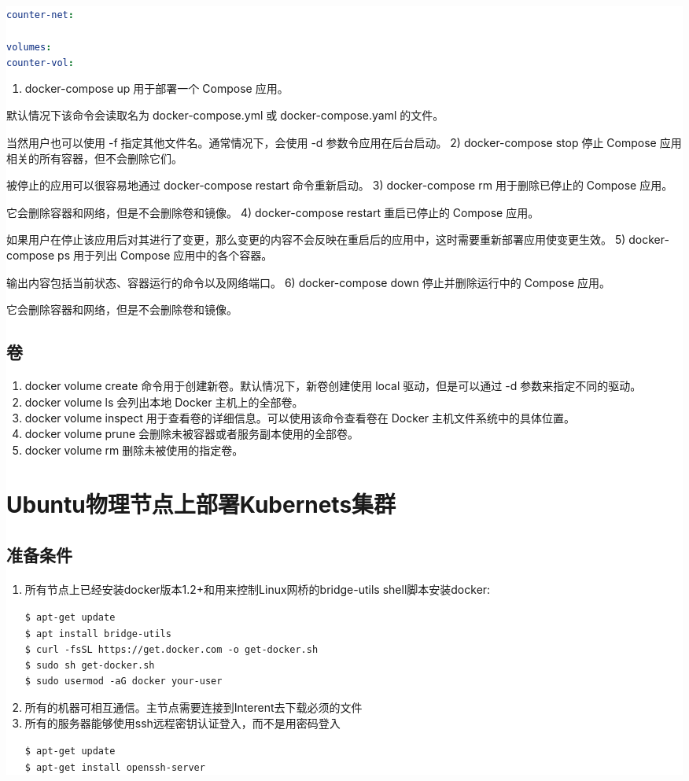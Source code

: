 ```yml
counter-net:

volumes:
counter-vol:
```

1) docker-compose up
用于部署一个 Compose 应用。

默认情况下该命令会读取名为 docker-compose.yml 或 docker-compose.yaml 的文件。

当然用户也可以使用 -f 指定其他文件名。通常情况下，会使用 -d 参数令应用在后台启动。
2) docker-compose stop
停止 Compose 应用相关的所有容器，但不会删除它们。

被停止的应用可以很容易地通过 docker-compose restart 命令重新启动。
3) docker-compose rm
用于删除已停止的 Compose 应用。

它会删除容器和网络，但是不会删除卷和镜像。
4) docker-compose restart
重启已停止的 Compose 应用。

如果用户在停止该应用后对其进行了变更，那么变更的内容不会反映在重启后的应用中，这时需要重新部署应用使变更生效。
5) docker-compose ps
用于列出 Compose 应用中的各个容器。

输出内容包括当前状态、容器运行的命令以及网络端口。
6) docker-compose down
停止并删除运行中的 Compose 应用。

它会删除容器和网络，但是不会删除卷和镜像。

## 卷
1) docker volume create
命令用于创建新卷。默认情况下，新卷创建使用 local 驱动，但是可以通过 -d 参数来指定不同的驱动。
2) docker volume ls
会列出本地 Docker 主机上的全部卷。
3) docker volume inspect
用于查看卷的详细信息。可以使用该命令查看卷在 Docker 主机文件系统中的具体位置。
4) docker volume prune
会删除未被容器或者服务副本使用的全部卷。
5) docker volume rm
删除未被使用的指定卷。

# Ubuntu物理节点上部署Kubernets集群




## 准备条件

1. 所有节点上已经安装docker版本1.2+和用来控制Linux网桥的bridge-utils
   shell脚本安装docker:
   ```shell
   $ apt-get update
   $ apt install bridge-utils
   $ curl -fsSL https://get.docker.com -o get-docker.sh
   $ sudo sh get-docker.sh
   $ sudo usermod -aG docker your-user
   ```
2. 所有的机器可相互通信。主节点需要连接到Interent去下载必须的文件
3. 所有的服务器能够使用ssh远程密钥认证登入，而不是用密码登入
   ```shell
   $ apt-get update
   $ apt-get install openssh-server
   ```